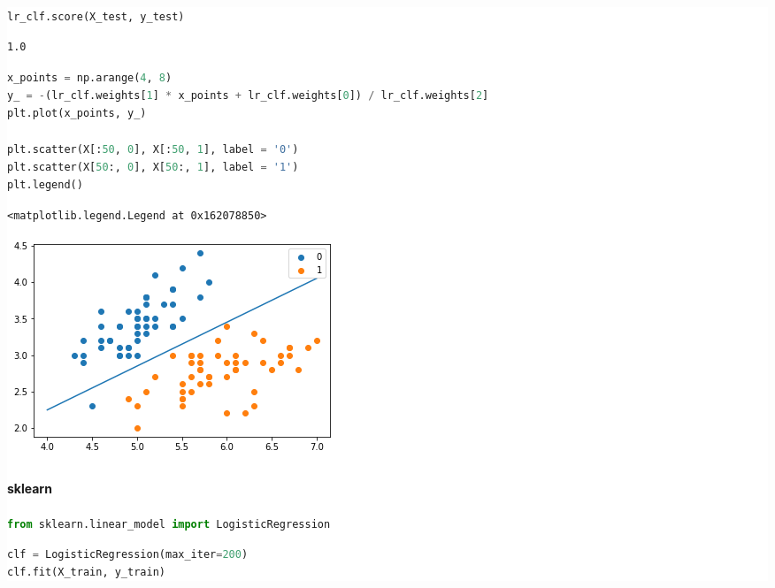 


```python
lr_clf.score(X_test, y_test)
```




    1.0




```python
x_points = np.arange(4, 8)
y_ = -(lr_clf.weights[1] * x_points + lr_clf.weights[0]) / lr_clf.weights[2]
plt.plot(x_points, y_)

plt.scatter(X[:50, 0], X[:50, 1], label = '0')
plt.scatter(X[50:, 0], X[50:, 1], label = '1')
plt.legend()
```




    <matplotlib.legend.Legend at 0x162078850>




![png](output_74_1.png)


#### sklearn


```python
from sklearn.linear_model import LogisticRegression
```


```python
clf = LogisticRegression(max_iter=200)
clf.fit(X_train, y_train)
```



